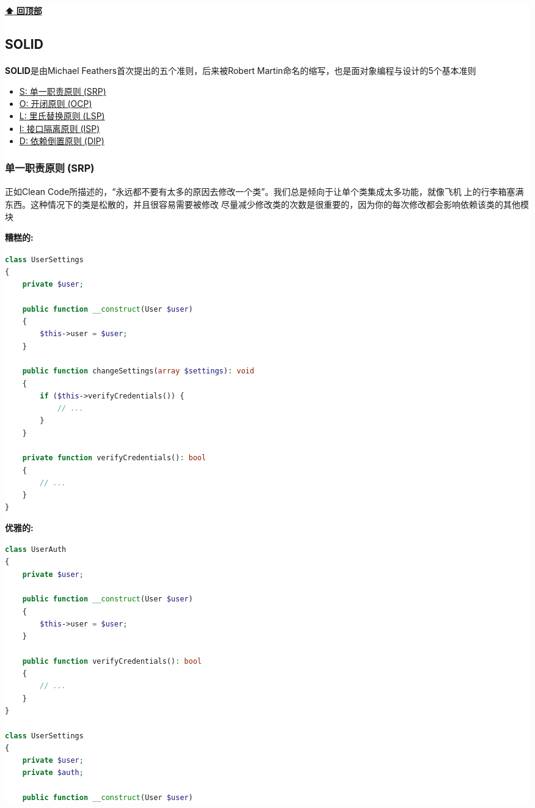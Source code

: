**[⬆  回顶部](#table-of-contents)**

## SOLID
**SOLID**是由Michael Feathers首次提出的五个准则，后来被Robert Martin命名的缩写，也是面对象编程与设计的5个基本准则

* [S: 单一职责原则 (SRP)](#S:-职责单一原则-SRP)
* [O: 开闭原则 (OCP)](#O:-开闭原则-OCP)
* [L: 里氏替换原则 (LSP)](#L:-里氏替换原则-LSP)
* [I: 接口隔离原则 (ISP)](#I:-接口隔离原则-ISP)
* [D: 依赖倒置原则 (DIP)](#D:-依赖倒置原则-DIP)

### 单一职责原则 (SRP)

正如Clean Code所描述的，“永远都不要有太多的原因去修改一个类”。我们总是倾向于让单个类集成太多功能，就像飞机 上的行李箱塞满东西。这种情况下的类是松散的，并且很容易需要被修改
尽量减少修改类的次数是很重要的，因为你的每次修改都会影响依赖该类的其他模块

**糟糕的:**

```php
class UserSettings
{
    private $user;

    public function __construct(User $user)
    {
        $this->user = $user;
    }

    public function changeSettings(array $settings): void
    {
        if ($this->verifyCredentials()) {
            // ...
        }
    }

    private function verifyCredentials(): bool
    {
        // ...
    }
}
```

**优雅的:**

```php
class UserAuth 
{
    private $user;

    public function __construct(User $user)
    {
        $this->user = $user;
    }
    
    public function verifyCredentials(): bool
    {
        // ...
    }
}

class UserSettings 
{
    private $user;
    private $auth;

    public function __construct(User $user) 
```